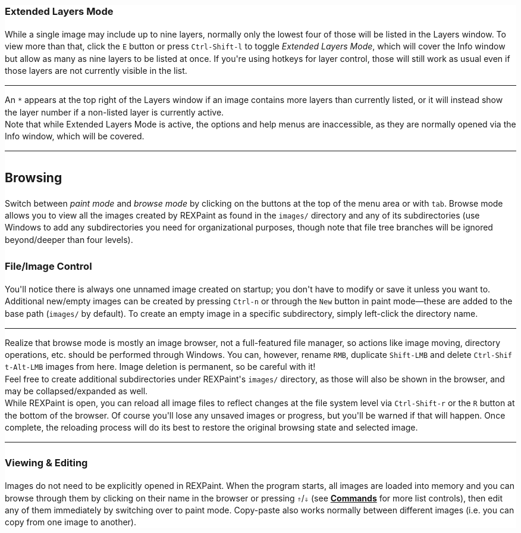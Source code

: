 
### Extended Layers Mode

While a single image may include up to nine layers, normally only the lowest four of those will be listed in the Layers window. To view more than that, click the `E` button or press `Ctrl-Shift-l` to toggle *Extended Layers Mode*, which will cover the Info window but allow as many as nine layers to be listed at once. If you're using hotkeys for layer control, those will still work as usual even if those layers are not currently visible in the list.

---
An `*` appears at the top right of the Layers window if an image contains more layers than currently listed, or it will instead show the layer number if a non-listed layer is currently active.\
Note that while Extended Layers Mode is active, the options and help menus are inaccessible, as they are normally opened via the Info window, which will be covered.

---

## Browsing

Switch between *paint mode* and *browse mode* by clicking on the buttons at the top of the menu area or with `tab`. Browse mode allows you to view all the images created by REXPaint as found in the `images/` directory and any of its subdirectories (use Windows to add any subdirectories you need for organizational purposes, though note that file tree branches will be ignored beyond/deeper than four levels).

### File/Image Control

You'll notice there is always one unnamed image created on startup; you don't have to modify or save it unless you want to. Additional new/empty images can be created by pressing `Ctrl-n` or through the `New` button in paint mode—these are added to the base path (`images/` by default). To create an empty image in a specific subdirectory, simply left-click the directory name.

---
Realize that browse mode is mostly an image browser, not a full-featured file manager, so actions like image moving, directory operations, etc. should be performed through Windows. You can, however, rename `RMB`, duplicate `Shift-LMB` and delete `Ctrl-Shift-Alt-LMB` images from here. Image deletion is permanent, so be careful with it!\
Feel free to create additional subdirectories under REXPaint's `images/` directory, as those will also be shown in the browser, and may be collapsed/expanded as well.\
While REXPaint is open, you can reload all image files to reflect changes at the file system level via `Ctrl-Shift-r` or the `R` button at the bottom of the browser. Of course you'll lose any unsaved images or progress, but you'll be warned if that will happen. Once complete, the reloading process will do its best to restore the original browsing state and selected image.

---

### Viewing & Editing

Images do not need to be explicitly opened in REXPaint. When the program starts, all images are loaded into memory and you can browse through them by clicking on their name in the browser or pressing `⇑`/`⇓` (see [**Commands**](#commands) for more list controls), then edit any of them immediately by switching over to paint mode. Copy-paste also works normally between different images (i.e. you can copy from one image to another).

